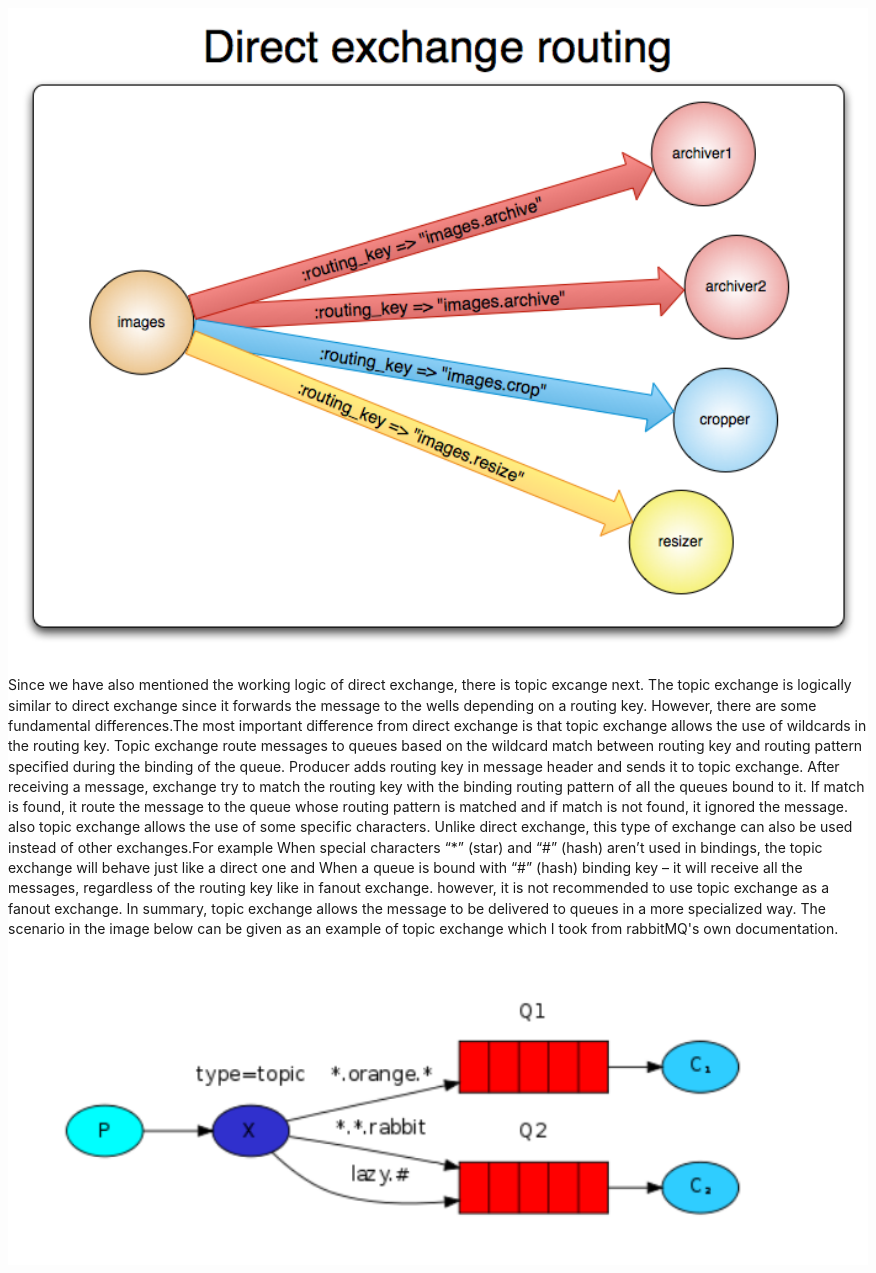 <img src="ReadMeImages/exchange-direct.png" width=100%>

Since we have also mentioned the working logic of direct exchange, there is topic excange next.
The topic exchange is logically similar to direct exchange since it forwards the message to the wells depending on a routing key. However, there are some fundamental differences.The most important difference from direct exchange is that topic exchange allows the use of wildcards in the routing key. Topic exchange route messages to queues based on the wildcard match between routing key and routing pattern specified during the binding of the queue. Producer adds routing key in message header and sends it to topic exchange. After receiving a message, exchange try to match the routing key with the binding routing pattern of all the queues bound to it. If match is found, it route the message to the queue whose routing pattern is matched and if match is not found, it ignored the message.
also topic exchange allows the use of some specific characters. Unlike direct exchange, this type of exchange can also be used instead of other exchanges.For example When special characters “*” (star) and “#” (hash) aren’t used in bindings, the topic exchange will behave just like a direct one and When a queue is bound with “#” (hash) binding key – it will receive all the messages, regardless of the routing key like in fanout exchange.
however, it is not recommended to use topic exchange as a fanout exchange. 
In summary, topic exchange allows the message to be delivered to queues in a more specialized way.
The scenario in the image below can be given as an example of topic exchange which I took from rabbitMQ's own documentation.

<img src="ReadMeImages/Topic%20Exchange.png" width=100%>
